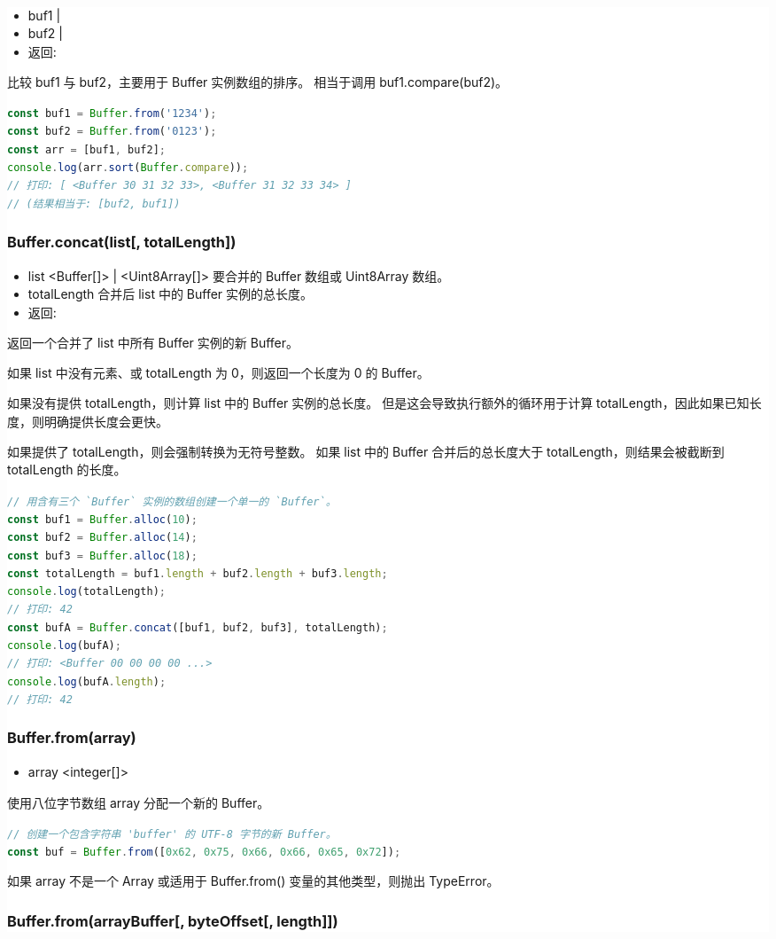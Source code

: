 * buf1 <Buffer> | <Uint8Array>
* buf2 <Buffer> | <Uint8Array>
* 返回: <integer>

比较 buf1 与 buf2，主要用于 Buffer 实例数组的排序。 相当于调用 buf1.compare(buf2)。

```js
const buf1 = Buffer.from('1234');
const buf2 = Buffer.from('0123');
const arr = [buf1, buf2];
console.log(arr.sort(Buffer.compare));
// 打印: [ <Buffer 30 31 32 33>, <Buffer 31 32 33 34> ]
// (结果相当于: [buf2, buf1])
```

### Buffer.concat(list[, totalLength])

* list <Buffer[]> | <Uint8Array[]> 要合并的 Buffer 数组或 Uint8Array 数组。
* totalLength <integer> 合并后 list 中的 Buffer 实例的总长度。
* 返回: <Buffer>

返回一个合并了 list 中所有 Buffer 实例的新 Buffer。

如果 list 中没有元素、或 totalLength 为 0，则返回一个长度为 0 的 Buffer。

如果没有提供 totalLength，则计算 list 中的 Buffer 实例的总长度。 但是这会导致执行额外的循环用于计算 totalLength，因此如果已知长度，则明确提供长度会更快。

如果提供了 totalLength，则会强制转换为无符号整数。 如果 list 中的 Buffer 合并后的总长度大于 totalLength，则结果会被截断到 totalLength 的长度。

```js
// 用含有三个 `Buffer` 实例的数组创建一个单一的 `Buffer`。
const buf1 = Buffer.alloc(10);
const buf2 = Buffer.alloc(14);
const buf3 = Buffer.alloc(18);
const totalLength = buf1.length + buf2.length + buf3.length;
console.log(totalLength);
// 打印: 42
const bufA = Buffer.concat([buf1, buf2, buf3], totalLength);
console.log(bufA);
// 打印: <Buffer 00 00 00 00 ...>
console.log(bufA.length);
// 打印: 42
```

### Buffer.from(array)

* array <integer[]>

使用八位字节数组 array 分配一个新的 Buffer。

```js
// 创建一个包含字符串 'buffer' 的 UTF-8 字节的新 Buffer。
const buf = Buffer.from([0x62, 0x75, 0x66, 0x66, 0x65, 0x72]);
```

如果 array 不是一个 Array 或适用于 Buffer.from() 变量的其他类型，则抛出 TypeError。

### Buffer.from(arrayBuffer[, byteOffset[, length]])
